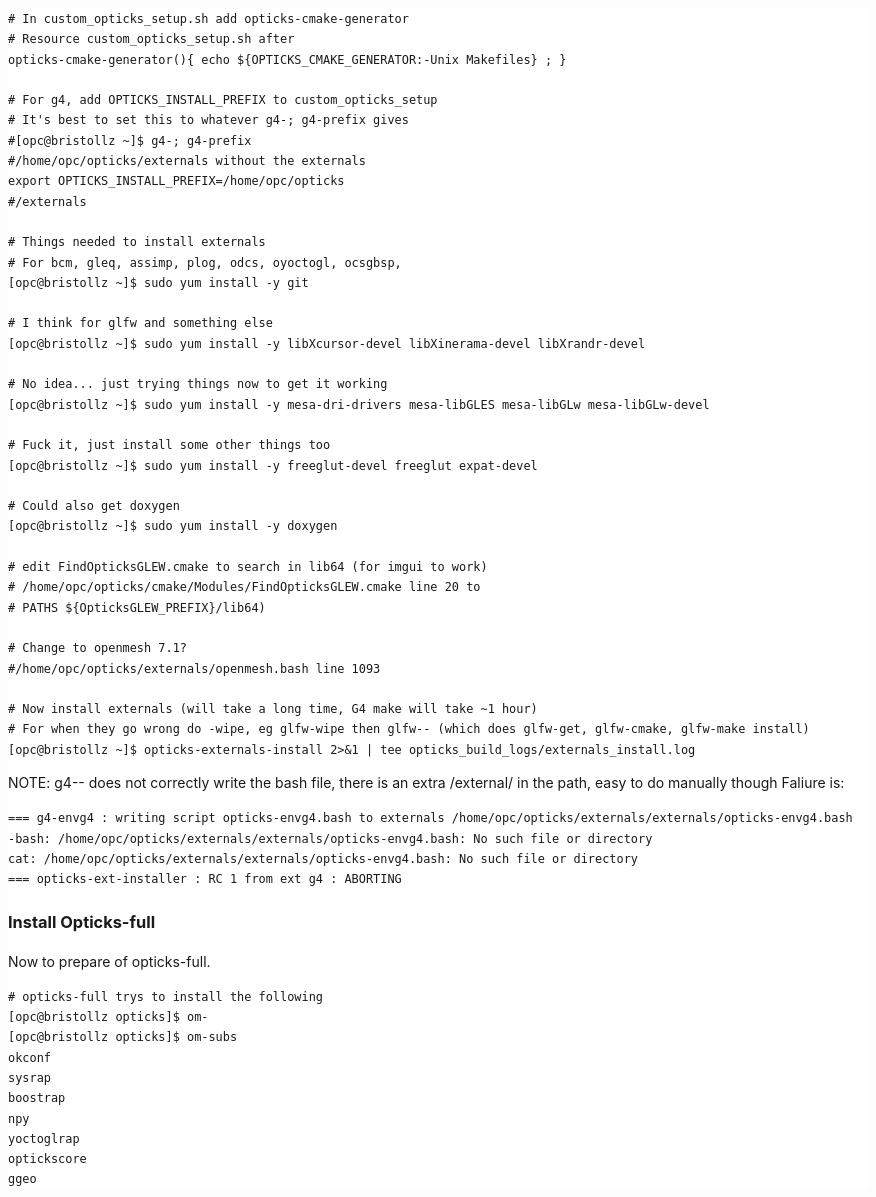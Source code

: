 ```code
# In custom_opticks_setup.sh add opticks-cmake-generator
# Resource custom_opticks_setup.sh after
opticks-cmake-generator(){ echo ${OPTICKS_CMAKE_GENERATOR:-Unix Makefiles} ; }

# For g4, add OPTICKS_INSTALL_PREFIX to custom_opticks_setup
# It's best to set this to whatever g4-; g4-prefix gives
#[opc@bristollz ~]$ g4-; g4-prefix
#/home/opc/opticks/externals without the externals
export OPTICKS_INSTALL_PREFIX=/home/opc/opticks
#/externals

# Things needed to install externals
# For bcm, gleq, assimp, plog, odcs, oyoctogl, ocsgbsp, 
[opc@bristollz ~]$ sudo yum install -y git

# I think for glfw and something else
[opc@bristollz ~]$ sudo yum install -y libXcursor-devel libXinerama-devel libXrandr-devel

# No idea... just trying things now to get it working
[opc@bristollz ~]$ sudo yum install -y mesa-dri-drivers mesa-libGLES mesa-libGLw mesa-libGLw-devel

# Fuck it, just install some other things too
[opc@bristollz ~]$ sudo yum install -y freeglut-devel freeglut expat-devel

# Could also get doxygen
[opc@bristollz ~]$ sudo yum install -y doxygen

# edit FindOpticksGLEW.cmake to search in lib64 (for imgui to work)
# /home/opc/opticks/cmake/Modules/FindOpticksGLEW.cmake line 20 to
# PATHS ${OpticksGLEW_PREFIX}/lib64)

# Change to openmesh 7.1?
#/home/opc/opticks/externals/openmesh.bash line 1093

# Now install externals (will take a long time, G4 make will take ~1 hour)
# For when they go wrong do -wipe, eg glfw-wipe then glfw-- (which does glfw-get, glfw-cmake, glfw-make install)
[opc@bristollz ~]$ opticks-externals-install 2>&1 | tee opticks_build_logs/externals_install.log
```
NOTE: g4-- does not correctly write the bash file, there is an extra /external/ in the path, easy to do manually though
Faliure is:
```
=== g4-envg4 : writing script opticks-envg4.bash to externals /home/opc/opticks/externals/externals/opticks-envg4.bash
-bash: /home/opc/opticks/externals/externals/opticks-envg4.bash: No such file or directory
cat: /home/opc/opticks/externals/externals/opticks-envg4.bash: No such file or directory
=== opticks-ext-installer : RC 1 from ext g4 : ABORTING
```

### Install Opticks-full
Now to prepare of opticks-full. 
```code
# opticks-full trys to install the following
[opc@bristollz opticks]$ om-
[opc@bristollz opticks]$ om-subs
okconf
sysrap
boostrap
npy
yoctoglrap
optickscore
ggeo
```